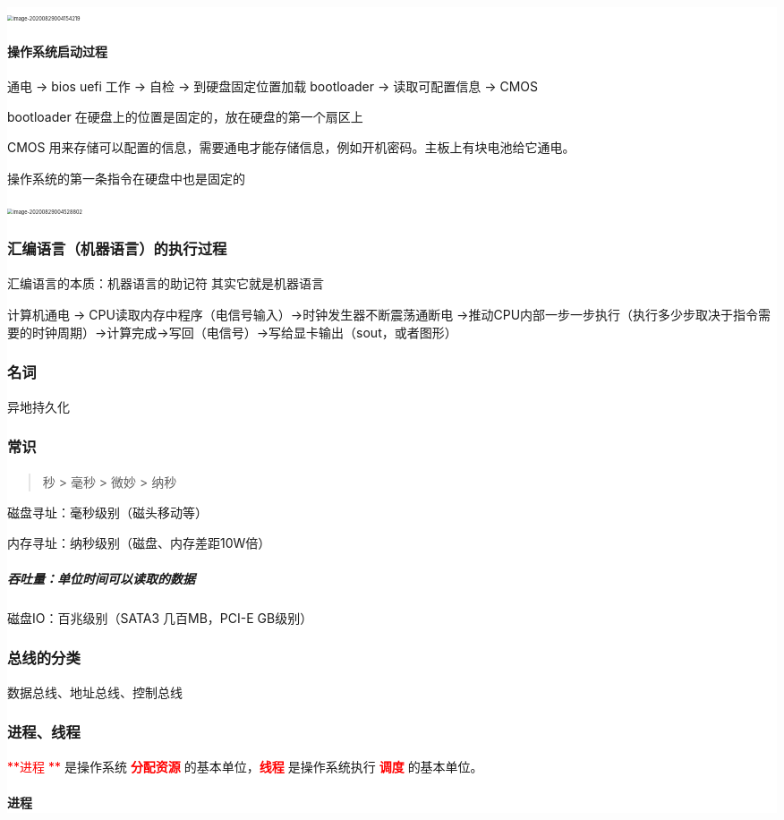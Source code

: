 <img src="../images/image-20200829004154219.png" alt="image-20200829004154219" style="zoom: 40%;" />



#### 操作系统启动过程

通电 -> bios uefi 工作 -> 自检 -> 到硬盘固定位置加载 bootloader -> 读取可配置信息 -> CMOS

bootloader 在硬盘上的位置是固定的，放在硬盘的第一个扇区上

CMOS 用来存储可以配置的信息，需要通电才能存储信息，例如开机密码。主板上有块电池给它通电。

操作系统的第一条指令在硬盘中也是固定的

<img src="../images/image-20200829004528802.png" alt="image-20200829004528802" style="zoom:40%;" />







### 汇编语言（机器语言）的执行过程

汇编语言的本质：机器语言的助记符 其实它就是机器语言

计算机通电 -> CPU读取内存中程序（电信号输入）->时钟发生器不断震荡通断电 ->推动CPU内部一步一步执行（执行多少步取决于指令需要的时钟周期）->计算完成->写回（电信号）->写给显卡输出（sout，或者图形）



### 名词

异地持久化



### 常识

> 秒 > 毫秒 > 微妙 > 纳秒

磁盘寻址：毫秒级别（磁头移动等）

内存寻址：纳秒级别（磁盘、内存差距10W倍）

##### 吞吐量：单位时间可以读取的数据

磁盘IO：百兆级别（SATA3 几百MB，PCI-E GB级别）



### 总线的分类

数据总线、地址总线、控制总线



### 进程、线程

<font color="red">**进程 **</font> 是操作系统 <font color="red">**分配资源**</font> 的基本单位，<font color="red">**线程**</font> 是操作系统执行 <font color="red">**调度**</font> 的基本单位。

#### 进程
